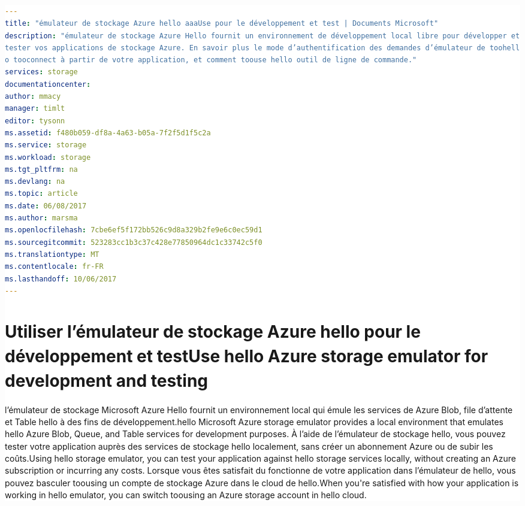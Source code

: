 ```yaml
---
title: "émulateur de stockage Azure hello aaaUse pour le développement et test | Documents Microsoft"
description: "émulateur de stockage Azure Hello fournit un environnement de développement local libre pour développer et tester vos applications de stockage Azure. En savoir plus le mode d’authentification des demandes d’émulateur de toohello tooconnect à partir de votre application, et comment toouse hello outil de ligne de commande."
services: storage
documentationcenter: 
author: mmacy
manager: timlt
editor: tysonn
ms.assetid: f480b059-df8a-4a63-b05a-7f2f5d1f5c2a
ms.service: storage
ms.workload: storage
ms.tgt_pltfrm: na
ms.devlang: na
ms.topic: article
ms.date: 06/08/2017
ms.author: marsma
ms.openlocfilehash: 7cbe6ef5f172bb526c9d8a329b2fe9e6c0ec59d1
ms.sourcegitcommit: 523283cc1b3c37c428e77850964dc1c33742c5f0
ms.translationtype: MT
ms.contentlocale: fr-FR
ms.lasthandoff: 10/06/2017
---
```

# <a name="use-hello-azure-storage-emulator-for-development-and-testing"></a><span data-ttu-id="0f8ca-104">Utiliser l’émulateur de stockage Azure hello pour le développement et test</span><span class="sxs-lookup"><span data-stu-id="0f8ca-104">Use hello Azure storage emulator for development and testing</span></span>

<span data-ttu-id="0f8ca-105">l’émulateur de stockage Microsoft Azure Hello fournit un environnement local qui émule les services de Azure Blob, file d’attente et Table hello à des fins de développement.</span><span class="sxs-lookup"><span data-stu-id="0f8ca-105">hello Microsoft Azure storage emulator provides a local environment that emulates hello Azure Blob, Queue, and Table services for development purposes.</span></span> <span data-ttu-id="0f8ca-106">À l’aide de l’émulateur de stockage hello, vous pouvez tester votre application auprès des services de stockage hello localement, sans créer un abonnement Azure ou de subir les coûts.</span><span class="sxs-lookup"><span data-stu-id="0f8ca-106">Using hello storage emulator, you can test your application against hello storage services locally, without creating an Azure subscription or incurring any costs.</span></span> <span data-ttu-id="0f8ca-107">Lorsque vous êtes satisfait du fonctionne de votre application dans l’émulateur de hello, vous pouvez basculer toousing un compte de stockage Azure dans le cloud de hello.</span><span class="sxs-lookup"><span data-stu-id="0f8ca-107">When you're satisfied with how your application is working in hello emulator, you can switch toousing an Azure storage account in hello cloud.</span></span>
